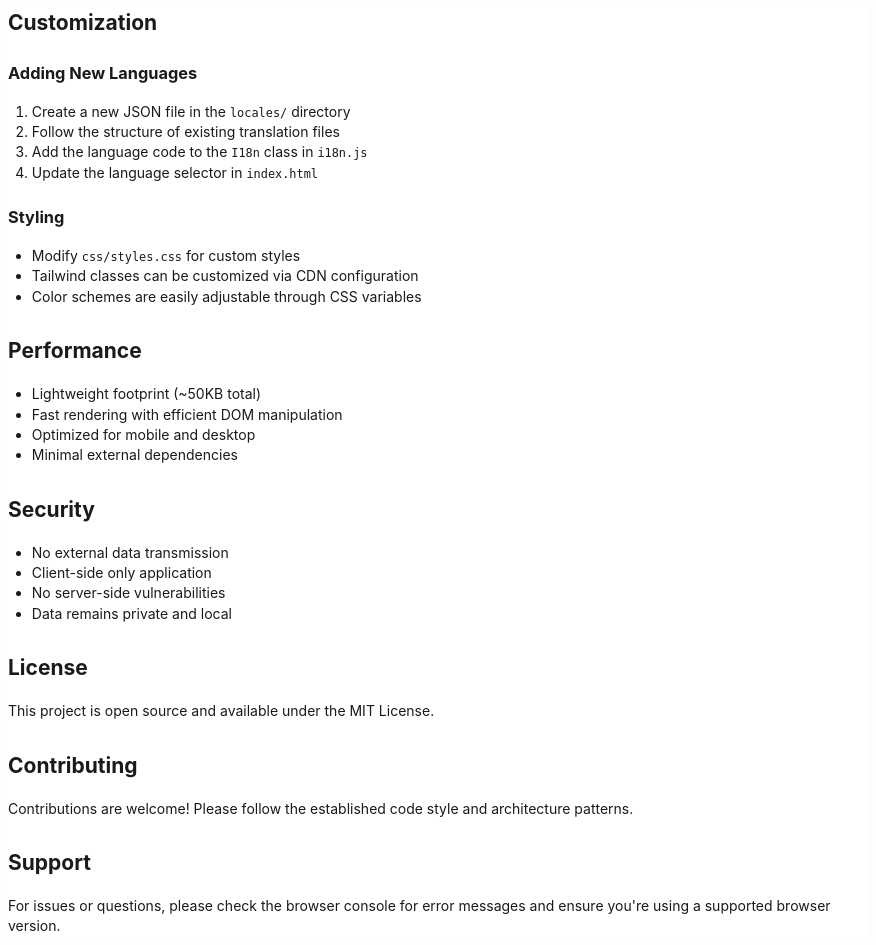 ## Customization

### Adding New Languages
1. Create a new JSON file in the `locales/` directory
2. Follow the structure of existing translation files
3. Add the language code to the `I18n` class in `i18n.js`
4. Update the language selector in `index.html`

### Styling
- Modify `css/styles.css` for custom styles
- Tailwind classes can be customized via CDN configuration
- Color schemes are easily adjustable through CSS variables

## Performance

- Lightweight footprint (~50KB total)
- Fast rendering with efficient DOM manipulation
- Optimized for mobile and desktop
- Minimal external dependencies

## Security

- No external data transmission
- Client-side only application
- No server-side vulnerabilities
- Data remains private and local

## License

This project is open source and available under the MIT License.

## Contributing

Contributions are welcome! Please follow the established code style and architecture patterns.

## Support

For issues or questions, please check the browser console for error messages and ensure you're using a supported browser version.